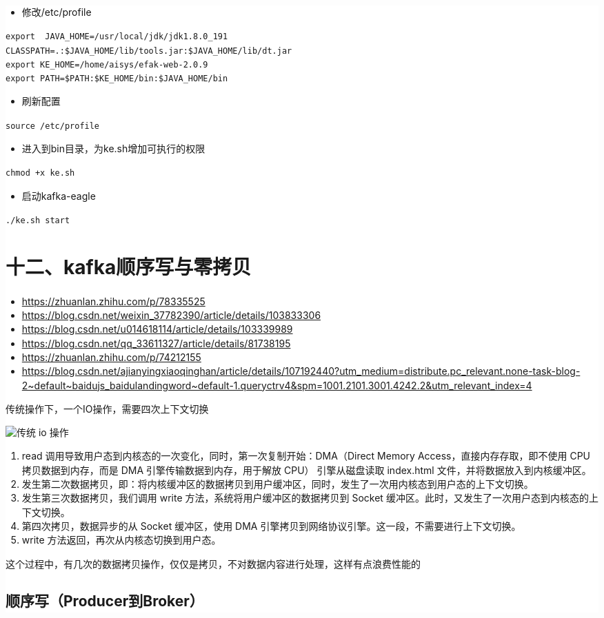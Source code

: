 * 修改/etc/profile
```
export  JAVA_HOME=/usr/local/jdk/jdk1.8.0_191
CLASSPATH=.:$JAVA_HOME/lib/tools.jar:$JAVA_HOME/lib/dt.jar
export KE_HOME=/home/aisys/efak-web-2.0.9
export PATH=$PATH:$KE_HOME/bin:$JAVA_HOME/bin
```

* 刷新配置
```
source /etc/profile
```

* 进入到bin目录，为ke.sh增加可执行的权限

```shell
chmod +x ke.sh
```

* 启动kafka-eagle
```
./ke.sh start
```



# 十二、kafka顺序写与零拷贝

- https://zhuanlan.zhihu.com/p/78335525
- https://blog.csdn.net/weixin_37782390/article/details/103833306
- https://blog.csdn.net/u014618114/article/details/103339989
- https://blog.csdn.net/qq_33611327/article/details/81738195
- https://zhuanlan.zhihu.com/p/74212155
- https://blog.csdn.net/ajianyingxiaoqinghan/article/details/107192440?utm_medium=distribute.pc_relevant.none-task-blog-2~default~baidujs_baidulandingword~default-1.queryctrv4&spm=1001.2101.3001.4242.2&utm_relevant_index=4



传统操作下，一个IO操作，需要四次上下文切换



![传统 io 操作](https://imgconvert.csdnimg.cn/aHR0cHM6Ly91cGxvYWQtaW1hZ2VzLmppYW5zaHUuaW8vdXBsb2FkX2ltYWdlcy80MjM2NTUzLTE3NGI4ZDljYzYxMTllNjcucG5n?x-oss-process=image/format,png)

1. read 调用导致用户态到内核态的一次变化，同时，第一次复制开始：DMA（Direct Memory Access，直接内存存取，即不使用 CPU 拷贝数据到内存，而是 DMA 引擎传输数据到内存，用于解放 CPU） 引擎从磁盘读取 index.html 文件，并将数据放入到内核缓冲区。
2. 发生第二次数据拷贝，即：将内核缓冲区的数据拷贝到用户缓冲区，同时，发生了一次用内核态到用户态的上下文切换。
3. 发生第三次数据拷贝，我们调用 write 方法，系统将用户缓冲区的数据拷贝到 Socket 缓冲区。此时，又发生了一次用户态到内核态的上下文切换。
4. 第四次拷贝，数据异步的从 Socket 缓冲区，使用 DMA 引擎拷贝到网络协议引擎。这一段，不需要进行上下文切换。
5. write 方法返回，再次从内核态切换到用户态。



这个过程中，有几次的数据拷贝操作，仅仅是拷贝，不对数据内容进行处理，这样有点浪费性能的

## 顺序写（Producer到Broker）
